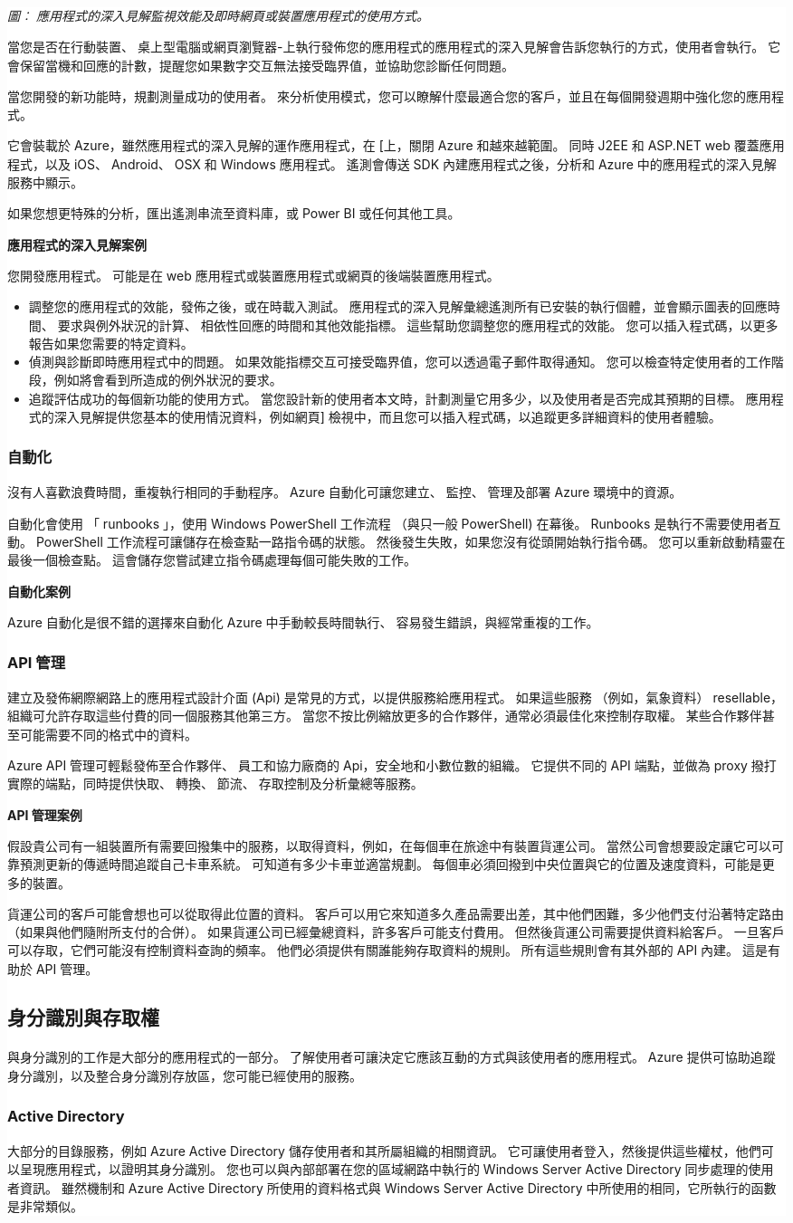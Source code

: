 *圖︰ 應用程式的深入見解監視效能及即時網頁或裝置應用程式的使用方式。*

當您是否在行動裝置、 桌上型電腦或網頁瀏覽器-上執行發佈您的應用程式的應用程式的深入見解會告訴您執行的方式，使用者會執行。 它會保留當機和回應的計數，提醒您如果數字交互無法接受臨界值，並協助您診斷任何問題。

當您開發的新功能時，規劃測量成功的使用者。 來分析使用模式，您可以瞭解什麼最適合您的客戶，並且在每個開發週期中強化您的應用程式。

它會裝載於 Azure，雖然應用程式的深入見解的運作應用程式，在 [上，關閉 Azure 和越來越範圍。 同時 J2EE 和 ASP.NET web 覆蓋應用程式，以及 iOS、 Android、 OSX 和 Windows 應用程式。 遙測會傳送 SDK 內建應用程式之後，分析和 Azure 中的應用程式的深入見解服務中顯示。

如果您想更特殊的分析，匯出遙測串流至資料庫，或 Power BI 或任何其他工具。

**應用程式的深入見解案例**

您開發應用程式。 可能是在 web 應用程式或裝置應用程式或網頁的後端裝置應用程式。

* 調整您的應用程式的效能，發佈之後，或在時載入測試。  應用程式的深入見解彙總遙測所有已安裝的執行個體，並會顯示圖表的回應時間、 要求與例外狀況的計算、 相依性回應的時間和其他效能指標。 這些幫助您調整您的應用程式的效能。 您可以插入程式碼，以更多報告如果您需要的特定資料。
* 偵測與診斷即時應用程式中的問題。 如果效能指標交互可接受臨界值，您可以透過電子郵件取得通知。 您可以檢查特定使用者的工作階段，例如將會看到所造成的例外狀況的要求。
* 追蹤評估成功的每個新功能的使用方式。 當您設計新的使用者本文時，計劃測量它用多少，以及使用者是否完成其預期的目標。 應用程式的深入見解提供您基本的使用情況資料，例如網頁] 檢視中，而且您可以插入程式碼，以追蹤更多詳細資料的使用者體驗。

### <a name="automation"></a>自動化
沒有人喜歡浪費時間，重複執行相同的手動程序。 Azure 自動化可讓您建立、 監控、 管理及部署 Azure 環境中的資源。  

自動化會使用 「 runbooks 」，使用 Windows PowerShell 工作流程 （與只一般 PowerShell) 在幕後。 Runbooks 是執行不需要使用者互動。 PowerShell 工作流程可讓儲存在檢查點一路指令碼的狀態。 然後發生失敗，如果您沒有從頭開始執行指令碼。 您可以重新啟動精靈在最後一個檢查點。 這會儲存您嘗試建立指令碼處理每個可能失敗的工作。

**自動化案例**

Azure 自動化是很不錯的選擇來自動化 Azure 中手動較長時間執行、 容易發生錯誤，與經常重複的工作。


### <a name="api-management"></a>API 管理

建立及發佈網際網路上的應用程式設計介面 (Api) 是常見的方式，以提供服務給應用程式。 如果這些服務 （例如，氣象資料） resellable，組織可允許存取這些付費的同一個服務其他第三方。 當您不按比例縮放更多的合作夥伴，通常必須最佳化來控制存取權。  某些合作夥伴甚至可能需要不同的格式中的資料。

Azure API 管理可輕鬆發佈至合作夥伴、 員工和協力廠商的 Api，安全地和小數位數的組織。 它提供不同的 API 端點，並做為 proxy 撥打實際的端點，同時提供快取、 轉換、 節流、 存取控制及分析彙總等服務。

**API 管理案例**

假設貴公司有一組裝置所有需要回撥集中的服務，以取得資料，例如，在每個車在旅途中有裝置貨運公司。  當然公司會想要設定讓它可以可靠預測更新的傳遞時間追蹤自己卡車系統。 可知道有多少卡車並適當規劃。  每個車必須回撥到中央位置與它的位置及速度資料，可能是更多的裝置。

貨運公司的客戶可能會想也可以從取得此位置的資料。  客戶可以用它來知道多久產品需要出差，其中他們困難，多少他們支付沿著特定路由 （如果與他們隨附所支付的合併）。 如果貨運公司已經彙總資料，許多客戶可能支付費用。  但然後貨運公司需要提供資料給客戶。 一旦客戶可以存取，它們可能沒有控制資料查詢的頻率。 他們必須提供有關誰能夠存取資料的規則。 所有這些規則會有其外部的 API 內建。 這是有助於 API 管理。  


## <a name="identity-and-access"></a>身分識別與存取權

與身分識別的工作是大部分的應用程式的一部分。 了解使用者可讓決定它應該互動的方式與該使用者的應用程式。 Azure 提供可協助追蹤身分識別，以及整合身分識別存放區，您可能已經使用的服務。


### <a name="active-directory"></a>Active Directory

大部分的目錄服務，例如 Azure Active Directory 儲存使用者和其所屬組織的相關資訊。 它可讓使用者登入，然後提供這些權杖，他們可以呈現應用程式，以證明其身分識別。 您也可以與內部部署在您的區域網路中執行的 Windows Server Active Directory 同步處理的使用者資訊。 雖然機制和 Azure Active Directory 所使用的資料格式與 Windows Server Active Directory 中所使用的相同，它所執行的函數是非常類似。
